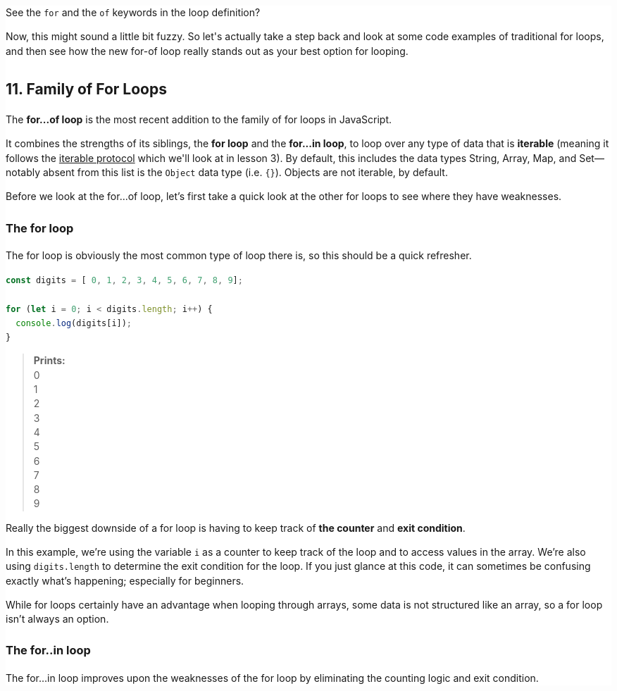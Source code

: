See the `for` and the `of` keywords in the loop definition?

Now, this might sound a little bit fuzzy. So let's actually take a step back and look at some code examples of traditional for loops, and then see how the new for-of loop really stands out as your best option for looping.

## 11. Family of For Loops
The **for...of loop** is the most recent addition to the family of for loops in JavaScript.

It combines the strengths of its siblings, the **for loop** and the **for...in loop**, to loop over any type of data that is **iterable** (meaning it follows the [iterable protocol](https://developer.mozilla.org/en-US/docs/Web/JavaScript/Reference/Iteration_protocols) which we'll look at in lesson 3). By default, this includes the data types String, Array, Map, and Set—notably absent from this list is the `Object` data type (i.e. `{}`). Objects are not iterable, by default.

Before we look at the for...of loop, let’s first take a quick look at the other for loops to see where they have weaknesses.

### The for loop
The for loop is obviously the most common type of loop there is, so this should be a quick refresher.

```js
const digits = [ 0, 1, 2, 3, 4, 5, 6, 7, 8, 9];

for (let i = 0; i < digits.length; i++) {
  console.log(digits[i]);
}
```

> **Prints:**<br>
> 0<br>
> 1<br>
> 2<br>
> 3<br>
> 4<br>
> 5<br>
> 6<br>
> 7<br>
> 8<br>
> 9<br>

Really the biggest downside of a for loop is having to keep track of **the counter** and **exit condition**.

In this example, we’re using the variable `i` as a counter to keep track of the loop and to access values in the array. We’re also using `digits.length` to determine the exit condition for the loop. If you just glance at this code, it can sometimes be confusing exactly what’s happening; especially for beginners.

While for loops certainly have an advantage when looping through arrays, some data is not structured like an array, so a for loop isn’t always an option.

### The for..in loop
The for...in loop improves upon the weaknesses of the for loop by eliminating the counting logic and exit condition.
